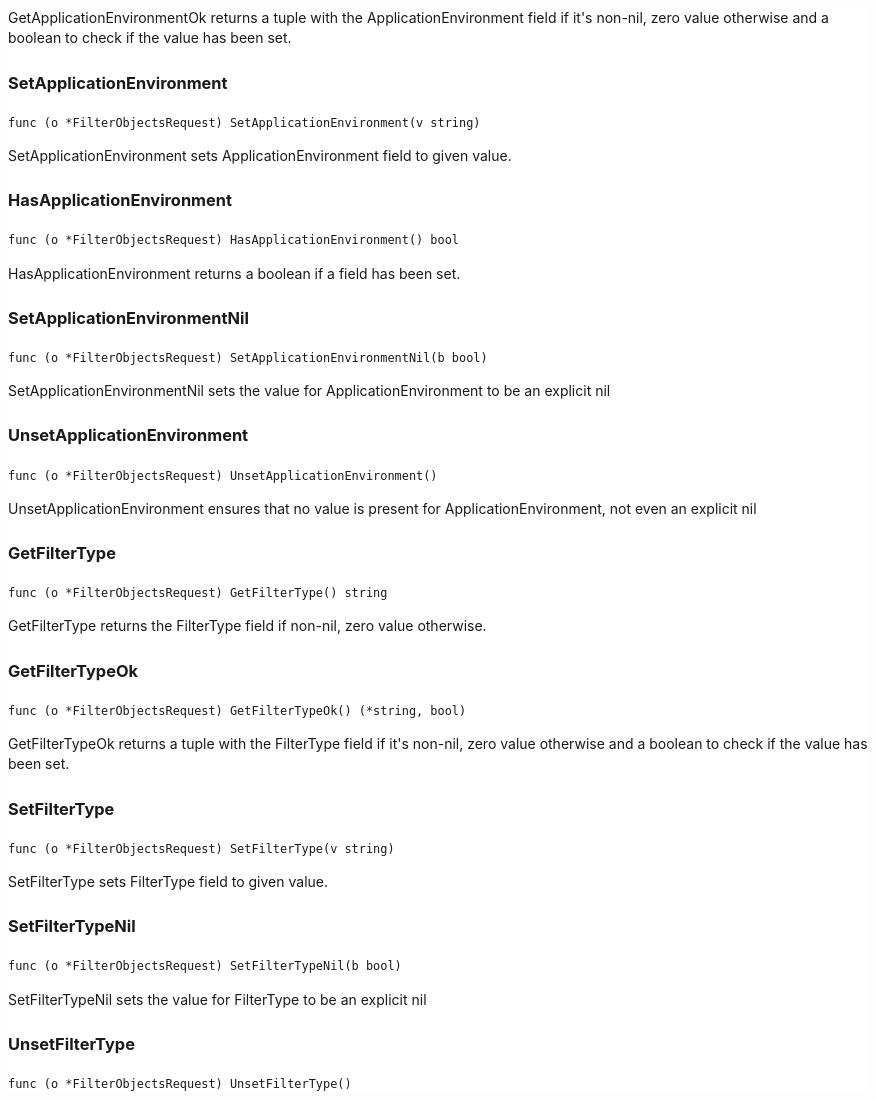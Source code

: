 GetApplicationEnvironmentOk returns a tuple with the ApplicationEnvironment field if it's non-nil, zero value otherwise
and a boolean to check if the value has been set.

### SetApplicationEnvironment

`func (o *FilterObjectsRequest) SetApplicationEnvironment(v string)`

SetApplicationEnvironment sets ApplicationEnvironment field to given value.

### HasApplicationEnvironment

`func (o *FilterObjectsRequest) HasApplicationEnvironment() bool`

HasApplicationEnvironment returns a boolean if a field has been set.

### SetApplicationEnvironmentNil

`func (o *FilterObjectsRequest) SetApplicationEnvironmentNil(b bool)`

 SetApplicationEnvironmentNil sets the value for ApplicationEnvironment to be an explicit nil

### UnsetApplicationEnvironment
`func (o *FilterObjectsRequest) UnsetApplicationEnvironment()`

UnsetApplicationEnvironment ensures that no value is present for ApplicationEnvironment, not even an explicit nil
### GetFilterType

`func (o *FilterObjectsRequest) GetFilterType() string`

GetFilterType returns the FilterType field if non-nil, zero value otherwise.

### GetFilterTypeOk

`func (o *FilterObjectsRequest) GetFilterTypeOk() (*string, bool)`

GetFilterTypeOk returns a tuple with the FilterType field if it's non-nil, zero value otherwise
and a boolean to check if the value has been set.

### SetFilterType

`func (o *FilterObjectsRequest) SetFilterType(v string)`

SetFilterType sets FilterType field to given value.


### SetFilterTypeNil

`func (o *FilterObjectsRequest) SetFilterTypeNil(b bool)`

 SetFilterTypeNil sets the value for FilterType to be an explicit nil

### UnsetFilterType
`func (o *FilterObjectsRequest) UnsetFilterType()`
